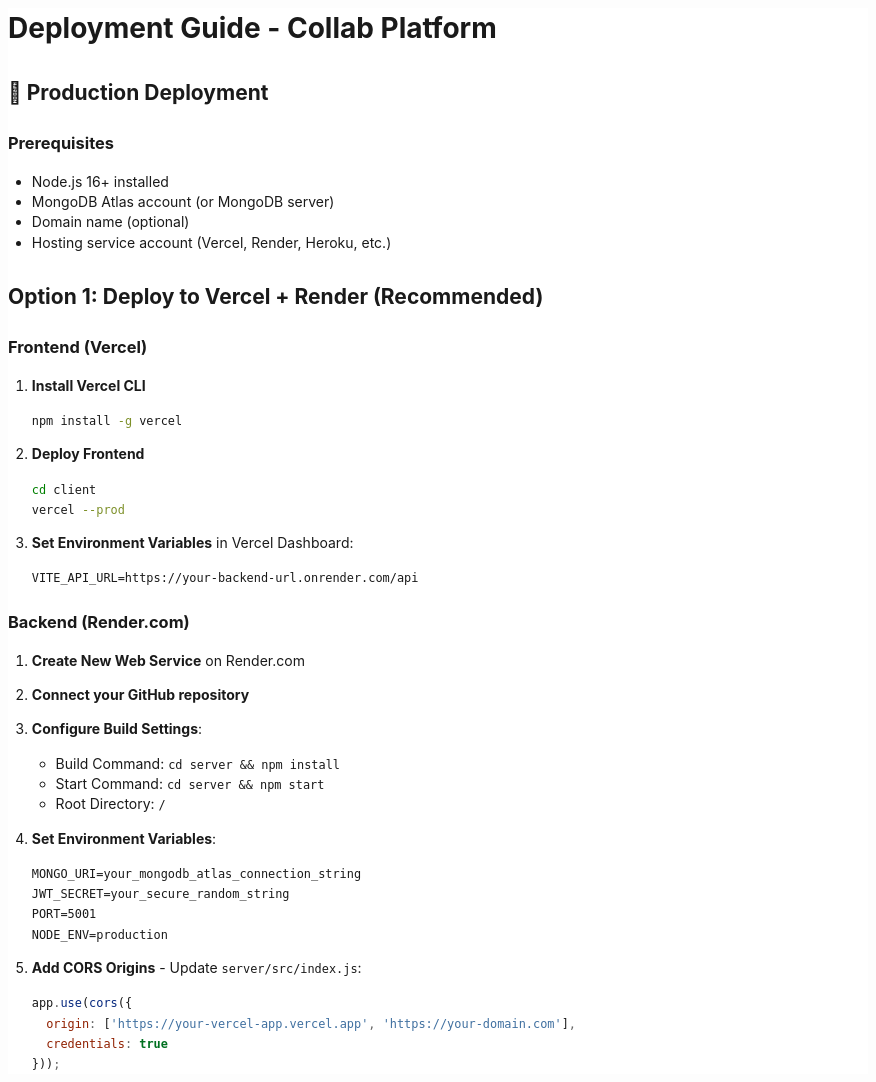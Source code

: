 # Deployment Guide - Collab Platform

## 🚀 Production Deployment

### Prerequisites
- Node.js 16+ installed
- MongoDB Atlas account (or MongoDB server)
- Domain name (optional)
- Hosting service account (Vercel, Render, Heroku, etc.)

## Option 1: Deploy to Vercel + Render (Recommended)

### Frontend (Vercel)

1. **Install Vercel CLI**
   ```bash
   npm install -g vercel
   ```

2. **Deploy Frontend**
   ```bash
   cd client
   vercel --prod
   ```

3. **Set Environment Variables** in Vercel Dashboard:
   ```
   VITE_API_URL=https://your-backend-url.onrender.com/api
   ```

### Backend (Render.com)

1. **Create New Web Service** on Render.com
2. **Connect your GitHub repository**
3. **Configure Build Settings**:
   - Build Command: `cd server && npm install`
   - Start Command: `cd server && npm start`
   - Root Directory: `/`

4. **Set Environment Variables**:
   ```
   MONGO_URI=your_mongodb_atlas_connection_string
   JWT_SECRET=your_secure_random_string
   PORT=5001
   NODE_ENV=production
   ```

5. **Add CORS Origins** - Update `server/src/index.js`:
   ```javascript
   app.use(cors({
     origin: ['https://your-vercel-app.vercel.app', 'https://your-domain.com'],
     credentials: true
   }));
   ```
